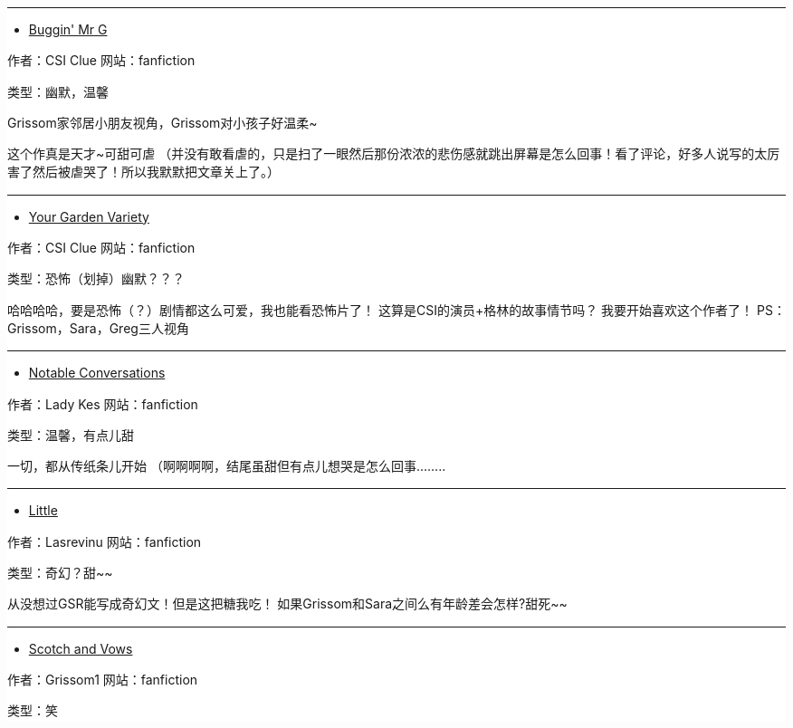 *************
- [Buggin' Mr G](https://www.fanfiction.net/s/2941379/1/Buggin-Mr-G)

作者：CSI Clue
网站：fanfiction

类型：幽默，温馨

Grissom家邻居小朋友视角，Grissom对小孩子好温柔~


这个作真是天才~可甜可虐
（并没有敢看虐的，只是扫了一眼然后那份浓浓的悲伤感就跳出屏幕是怎么回事！看了评论，好多人说写的太厉害了然后被虐哭了！所以我默默把文章关上了。）

*************
- [Your Garden Variety](https://www.fanfiction.net/s/3579894/1/Your-Garden-Variety)

作者：CSI Clue
网站：fanfiction

类型：恐怖（划掉）幽默？？？


哈哈哈哈，要是恐怖（？）剧情都这么可爱，我也能看恐怖片了！
这算是CSI的演员+格林的故事情节吗？
我要开始喜欢这个作者了！
PS：Grissom，Sara，Greg三人视角

*************
- [Notable Conversations](https://www.fanfiction.net/s/2296453/1/Notable-Conversations)

作者：Lady Kes
网站：fanfiction

类型：温馨，有点儿甜


一切，都从传纸条儿开始
（啊啊啊啊，结尾虽甜但有点儿想哭是怎么回事........


*************
- [Little](https://www.fanfiction.net/s/5399225/1/Little)

作者：Lasrevinu
网站：fanfiction


类型：奇幻？甜~~

从没想过GSR能写成奇幻文！但是这把糖我吃！
如果Grissom和Sara之间么有年龄差会怎样?甜死~~

*************
- [Scotch and Vows](https://www.fanfiction.net/s/3880678/1/Scotch-and-Vows)

作者：Grissom1
网站：fanfiction

类型：笑

